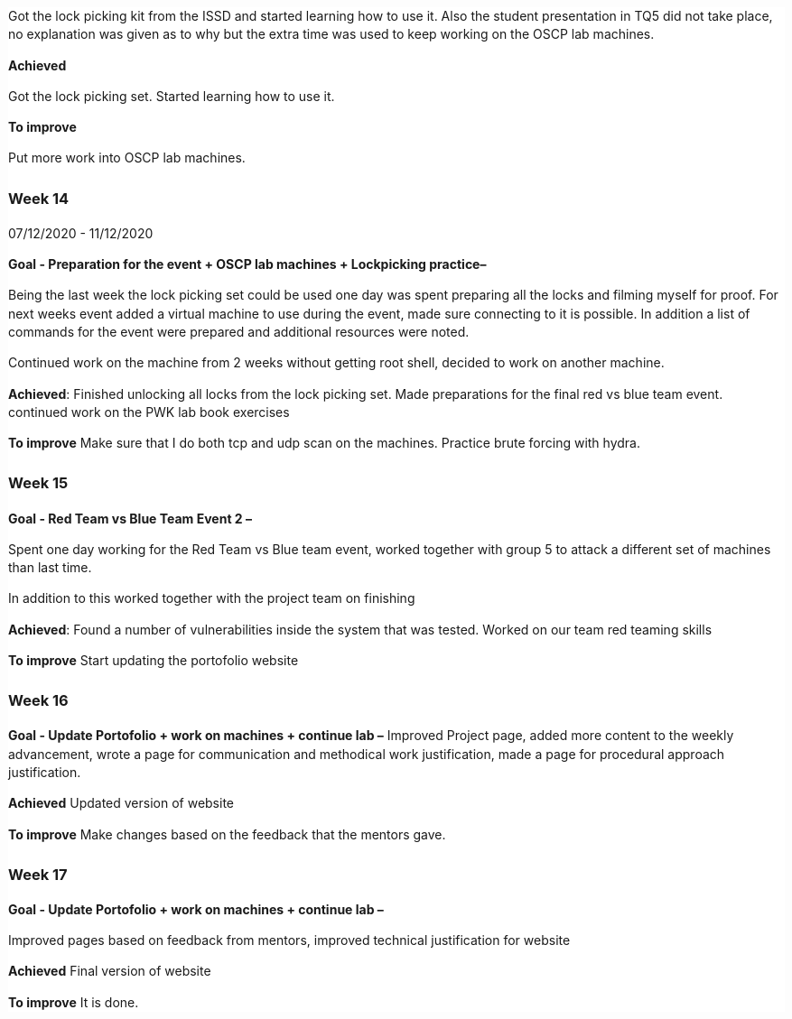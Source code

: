 Got the lock picking kit from the ISSD and started learning how to use it. Also the student presentation in TQ5 did not take place, no explanation was given as to why but the extra time was used to keep working on the OSCP lab machines.

__Achieved__

Got the lock picking set. Started learning how to use it.

__To improve__

Put more work into OSCP lab machines.

### Week 14
07/12/2020 - 11/12/2020

__Goal - Preparation for the event + OSCP lab machines + Lockpicking practice–__

Being the last week the lock picking set could be used one day was spent preparing all the locks and filming myself for proof. For next weeks event added a virtual machine to use during the event, made sure connecting to it is possible. In addition a list of commands for the event were prepared and additional resources were noted.

Continued work on the machine from 2 weeks without getting root shell, decided to work on another machine.

__Achieved__: Finished unlocking all locks from the lock picking set. Made preparations for the final red vs blue team event. continued work on the PWK lab book exercises

__To improve__
Make sure that I do both tcp and udp scan on the machines. Practice brute forcing with hydra.

### Week 15
__Goal - Red Team vs Blue Team Event 2 –__

Spent one day working for the Red Team vs Blue team event, worked together with group 5 to attack a different set of machines than last time.

In addition to this worked together with the project team on finishing

__Achieved__: Found a number of vulnerabilities inside the system that was tested. Worked on our team red teaming skills

__To improve__
Start updating the portofolio website

### Week 16
__Goal - Update Portofolio + work on machines + continue lab –__
Improved Project page, added more content to the weekly advancement, wrote a page for communication and methodical work justification, made a page for procedural approach justification.

__Achieved__
Updated version of website

__To improve__
Make changes based on the feedback that the mentors gave.

### Week 17
__Goal - Update Portofolio + work on machines + continue lab –__

Improved pages based on feedback from mentors, improved technical justification for website

__Achieved__
Final version of website 

__To improve__
It is done.
